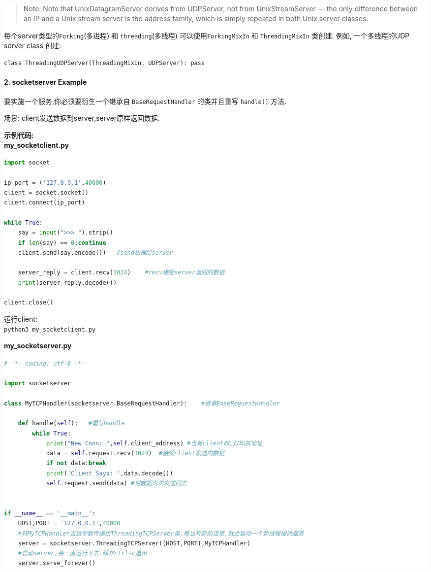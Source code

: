 
>Note: Note that UnixDatagramServer derives from UDPServer, not from UnixStreamServer — the only difference between an IP and a Unix stream server is the address family, which is simply repeated in both Unix server classes.

每个server类型的`Forking`(多进程) 和 `threading`(多线程) 可以使用`ForkingMixIn` 和 `ThreadingMixIn` 类创建. 例如, 一个多线程的UDP server class 创建:  

`class ThreadingUDPServer(ThreadingMixIn, UDPServer): pass`

#### 2. socketserver Example
要实施一个服务,你必须要衍生一个继承自 `BaseRequestHandler` 的类并且重写 `handle()` 方法.  

场景: client发送数据到server,server原样返回数据.  

**示例代码:**  
**my_socketclient.py**  

```python
import socket

ip_port = ('127.0.0.1',40000)
client = socket.socket()
client.connect(ip_port)

while True:
    say = input(">>> ").strip()
    if len(say) == 0:continue
    client.send(say.encode())   #send数据给server

    server_reply = client.recv(1024)    #recv接受server返回的数据
    print(server_reply.decode())

client.close()
```

运行client:  
`python3 my_socketclient.py`

**my_socketserver.py**  

```python
# -*- coding: utf-8 -*-

import socketserver

class MyTCPHandler(socketserver.BaseRequestHandler):    #继承BaseRequestHandler

    def handle(self):   #重写handle
        while True:
            print("New Conn: ",self.client_address) #当有client时,打印其地址
            data = self.request.recv(1024)  #接受client发送的数据
            if not data:break
            print('Client Says: ',data.decode())
            self.request.send(data) #将数据再次发送回去


if __name__ == '__main__':
    HOST,PORT = '127.0.0.1',40000
    #将MyTCPHandler当做参数传递给ThreadingTCPServer类,每当有新的连接,就会启动一个新线程提供服务
    server = socketserver.ThreadingTCPServer((HOST,PORT),MyTCPHandler)
    #启动server,会一直运行下去.除非ctrl-c退出
    server.serve_forever()
```
